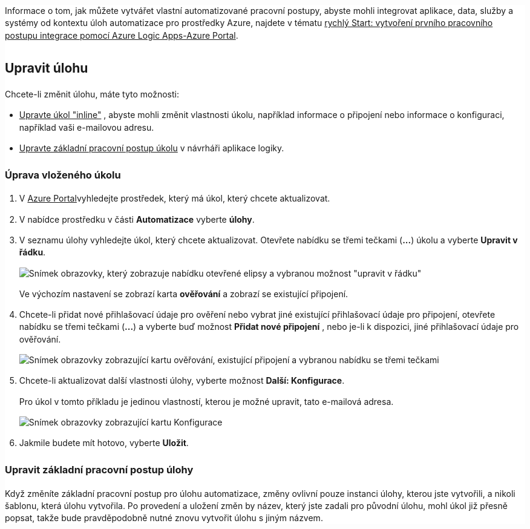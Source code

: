 Informace o tom, jak můžete vytvářet vlastní automatizované pracovní postupy, abyste mohli integrovat aplikace, data, služby a systémy od kontextu úloh automatizace pro prostředky Azure, najdete v tématu [rychlý Start: vytvoření prvního pracovního postupu integrace pomocí Azure Logic Apps-Azure Portal](../logic-apps/quickstart-create-first-logic-app-workflow.md).

<a name="edit-task"></a>

## <a name="edit-the-task"></a>Upravit úlohu

Chcete-li změnit úlohu, máte tyto možnosti:

* [Upravte úkol "inline"](#edit-task-inline) , abyste mohli změnit vlastnosti úkolu, například informace o připojení nebo informace o konfiguraci, například vaši e-mailovou adresu.

* [Upravte základní pracovní postup úkolu](#edit-task-workflow) v návrháři aplikace logiky.

<a name="edit-task-inline"></a>

### <a name="edit-the-task-inline"></a>Úprava vloženého úkolu

1. V [Azure Portal](https://portal.azure.com)vyhledejte prostředek, který má úkol, který chcete aktualizovat.

1. V nabídce prostředku v části **Automatizace** vyberte **úlohy**.

1. V seznamu úlohy vyhledejte úkol, který chcete aktualizovat. Otevřete nabídku se třemi tečkami (**...**) úkolu a vyberte **Upravit v řádku**.

   ![Snímek obrazovky, který zobrazuje nabídku otevřené elipsy a vybranou možnost "upravit v řádku"](./media/create-automation-tasks-azure-resources/view-task-inline.png)

   Ve výchozím nastavení se zobrazí karta **ověřování** a zobrazí se existující připojení.

1. Chcete-li přidat nové přihlašovací údaje pro ověření nebo vybrat jiné existující přihlašovací údaje pro připojení, otevřete nabídku se třemi tečkami (**...**) a vyberte buď možnost **Přidat nové připojení** , nebo je-li k dispozici, jiné přihlašovací údaje pro ověřování.

   ![Snímek obrazovky zobrazující kartu ověřování, existující připojení a vybranou nabídku se třemi tečkami](./media/create-automation-tasks-azure-resources/edit-connections.png)

1. Chcete-li aktualizovat další vlastnosti úlohy, vyberte možnost **Další: Konfigurace**.

   Pro úkol v tomto příkladu je jedinou vlastností, kterou je možné upravit, tato e-mailová adresa.

   ![Snímek obrazovky zobrazující kartu Konfigurace](./media/create-automation-tasks-azure-resources/edit-task-configuration.png)

1. Jakmile budete mít hotovo, vyberte **Uložit**.

<a name="edit-task-workflow"></a>

### <a name="edit-the-tasks-underlying-workflow"></a>Upravit základní pracovní postup úlohy

Když změníte základní pracovní postup pro úlohu automatizace, změny ovlivní pouze instanci úlohy, kterou jste vytvořili, a nikoli šablonu, která úlohu vytvořila. Po provedení a uložení změn by název, který jste zadali pro původní úlohu, mohl úkol již přesně popsat, takže bude pravděpodobně nutné znovu vytvořit úlohu s jiným názvem.

